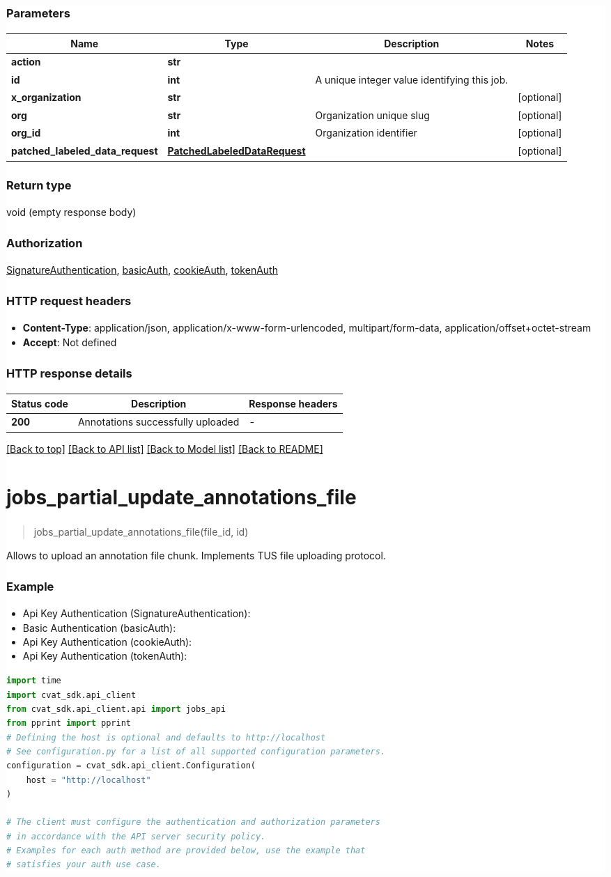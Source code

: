 
### Parameters

Name | Type | Description  | Notes
------------- | ------------- | ------------- | -------------
 **action** | **str**|  |
 **id** | **int**| A unique integer value identifying this job. |
 **x_organization** | **str**|  | [optional]
 **org** | **str**| Organization unique slug | [optional]
 **org_id** | **int**| Organization identifier | [optional]
 **patched_labeled_data_request** | [**PatchedLabeledDataRequest**](PatchedLabeledDataRequest.md)|  | [optional]

### Return type

void (empty response body)

### Authorization

[SignatureAuthentication](../README.md#SignatureAuthentication), [basicAuth](../README.md#basicAuth), [cookieAuth](../README.md#cookieAuth), [tokenAuth](../README.md#tokenAuth)

### HTTP request headers

 - **Content-Type**: application/json, application/x-www-form-urlencoded, multipart/form-data, application/offset+octet-stream
 - **Accept**: Not defined


### HTTP response details

| Status code | Description | Response headers |
|-------------|-------------|------------------|
**200** | Annotations successfully uploaded |  -  |

[[Back to top]](#) [[Back to API list]](../README.md#documentation-for-api-endpoints) [[Back to Model list]](../README.md#documentation-for-models) [[Back to README]](../README.md)

# **jobs_partial_update_annotations_file**
> jobs_partial_update_annotations_file(file_id, id)

Allows to upload an annotation file chunk. Implements TUS file uploading protocol.

### Example

* Api Key Authentication (SignatureAuthentication):
* Basic Authentication (basicAuth):
* Api Key Authentication (cookieAuth):
* Api Key Authentication (tokenAuth):

```python
import time
import cvat_sdk.api_client
from cvat_sdk.api_client.api import jobs_api
from pprint import pprint
# Defining the host is optional and defaults to http://localhost
# See configuration.py for a list of all supported configuration parameters.
configuration = cvat_sdk.api_client.Configuration(
    host = "http://localhost"
)

# The client must configure the authentication and authorization parameters
# in accordance with the API server security policy.
# Examples for each auth method are provided below, use the example that
# satisfies your auth use case.

```